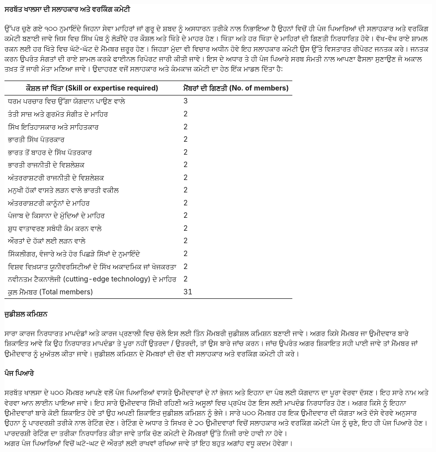 #### ਸਰਬੱਤ ਖਾਲਸਾ ਦੀ ਸਲਾਹਕਾਰ ਅਤੇ ਵਰਕਿੰਗ ਕਮੇਟੀ
ਉੱਪਰ ਚੁਣੇ ਗਏ ੧੦੦ ਨੁਮਾਇੰਦੇ ਜਿਹਨਾ ਸੇਵਾ ਮਾਹਿਰਾਂ ਜਾਂ ਗੁਰੂ ਦੇ ਸ਼ਬਦ ਨੂੰ ਅਸਧਾਰਨ ਤਰੀਕੇ ਨਾਲ ਨਿਭਾਇਆ ਹੈ ਉਹਨਾਂ ਵਿਚੋਂ ਹੀ ਪੰਜ ਪਿਆਰਿਆਂ ਦੀ ਸਲਾਹਕਾਰ ਅਤੇ ਵਰਕਿੰਗ ਕਮੇਟੀ ਬਣਾਈ ਜਾਵੇ ਜਿਸ ਵਿਚ ਸਿੱਖ ਪੰਥ ਨੂੰ ਲੋੜੀਂਦੇ ਹਰ ਕੌਸ਼ਲ ਅਤੇ ਖਿੱਤੇ ਦੇ ਮਾਹਰ ਹੋਣ। ਖਿੱਤਾ ਅਤੇ ਹਰ ਖਿੱਤਾ ਦੇ ਮਾਹਿਰਾਂ ਦੀ ਗਿਣਤੀ ਨਿਰਧਾਰਿਤ ਹੋਵੇ। ਵੱਖ-ਵੱਖ ਰਾਏ ਸ਼ਾਮਲ ਰਕਨ ਲਈ ਹਰ ਖਿੱਤੇ ਵਿਚ ਘੱਟੋ-ਘੱਟ ਦੋ ਮੈਂਮਬਰ ਜ਼ਰੂਰ ਹੋਣ। ਜਿਹੜਾ ਮੁੱਦਾ ਵੀ ਵਿਚਾਰ ਅਧੀਨ ਹੋਵੇ ਇਹ ਸਲਾਹਕਾਰ ਕਮੇਟੀ ਉਸ ਉੱਤੇ ਵਿਸਤਾਰਤ ਰੀਪੋਰਟ ਜਨਤਕ ਕਰੇ। ਜਨਤਕ ਕਰਨ ਉਪਰੰਤ ਸੰਗਤਾਂ ਦੀ ਰਾਏ ਸ਼ਾਮਲ ਕਰਕੇ ਫਾਈਨਲ ਰਿਪੋਰਟ ਜਾਰੀ ਕੀਤੀ ਜਾਵੇ। ਇਸ ਦੇ ਅਧਾਰ ਤੇ ਹੀ ਪੰਜ ਪਿਆਰੇ ਸਰਬ ਸੰਮਤੀ ਨਾਲ ਆਪਣਾ ਫੈਸਲਾ ਸੁਣਾਉਣ ਜੋ ਅਕਾਲ ਤਖ਼ਤ ਤੋਂ ਜਾਰੀ ਮੱਤਾ ਮਣਿਆ ਜਾਵੇ। ਉਦਾਹਰਣ ਵਜੋਂ ਸਲਾਹਕਾਰ ਅਤੇ ਕੰਮਕਾਜ ਕਮੇਟੀ ਦਾ ਹੇਠ ਇੱਕ ਮਾਡਲ ਦਿੱਤਾ ਹੈ:

| ਕੌਸ਼ਲ ਜਾਂ ਖਿੱਤਾ (Skill or expertise required) |	ਮੈਂਬਰਾਂ ਦੀ ਗਿਣਤੀ (No. of members) |
|--------------|---------------------|
|ਧਰਮ ਪਰਚਾਰ ਵਿਚ ਉੱਗਾ ਯੋਗਦਾਨ ਪਾਉਣ ਵਾਲੇ|3|
|ਤੰਤੀ ਸਾਜ਼ ਅਤੇ ਗੁਰਮੱਤ ਸੰਗੀਤ ਦੇ ਮਾਹਿਰ|2|
|ਸਿੱਖ ਇਤਿਹਾਸਕਾਰ ਅਤੇ ਸਾਹਿਤਕਾਰ|2|
|ਭਾਰਤੀ ਸਿੱਖ ਪੱਤਰਕਾਰ|2|
|ਭਾਰਤ ਤੋਂ ਬਾਹਰ ਦੇ ਸਿੱਖ ਪੱਤਰਕਾਰ|2|
|ਭਾਰਤੀ ਰਾਜਨੀਤੀ ਦੇ ਵਿਸ਼ਲੇਸ਼ਕ|2|
|ਅੰਤਰਰਾਸ਼ਟਰੀ ਰਾਜਨੀਤੀ ਦੇ ਵਿਸ਼ਲੇਸ਼ਕ|2|
|ਮਨੁਖੀ ਹੱਕਾਂ ਵਾਸਤੇ ਲੜਨ ਵਾਲੇ ਭਾਰਤੀ ਵਕੀਲ|2|
|ਅੰਤਰਰਾਸ਼ਟਰੀ ਕਾਨੂੰਨਾਂ ਦੇ ਮਾਹਿਰ|2|
|ਪੰਜਾਬ ਦੇ ਕਿਸਾਨਾ ਦੇ ਮੁੱਦਿਆਂ ਦੇ ਮਾਹਿਰ|2|
|ਸ਼ੁਧ ਵਾਤਾਵਰਣ ਸਬੰਧੀ ਕੰਮ ਕਰਨ ਵਾਲੇ|2|
|ਔਰਤਾਂ ਦੇ ਹੱਕਾਂ ਲਈ ਲੜਨ ਵਾਲੇ|2|
|ਸਿੱਕਲੀਗਰ, ਵੰਜਾਰੇ ਅਤੇ ਹੋਰ ਪਿਛੜੇ ਸਿੱਖਾਂ ਦੇ ਨੁਮਾਇੰਦੇ|2|
|ਵਿਸ਼ਵ ਵਿਖ਼ਯਾਤ ਯੂਨੀਵਰਸਿਟੀਆਂ ਦੇ ਸਿੱਖ ਅਕਾਦਮਿਕ ਜਾਂ ਖੋਜਕਰਤਾ|2|
|ਨਵੀਨਤਮ ਟੈਕਨਾਲੋਜੀ (cutting-edge technology) ਦੇ ਮਾਹਿਰ|2|
|ਕੁਲ ਮੈਂਮਬਰ (Total members)|31|


#### ਜੁਡੀਸ਼ਲ ਕਮਿਸ਼ਨ
ਸਾਰਾ ਕਾਰਜ ਨਿਰਧਾਰਤ ਮਾਪਦੰਡਾਂ ਅਤੇ ਕਾਰਜ ਪ੍ਰਣਾਲੀ ਵਿਚ ਚੱਲੇ ਇਸ ਲਈ ਤਿੰਨ ਮੈਂਮਬਰੀ ਜੁਡੀਸ਼ਲ ਕਮਿਸ਼ਨ ਬਣਾਈ ਜਾਵੇ। ਅਗਰ ਕਿਸੇ ਮੈਂਮਬਰ ਜਾ ਉਮੀਦਵਾਰ ਬਾਰੇ ਸ਼ਿਕਾਇਤ ਆਵੇ ਕਿ ਉਹ ਨਿਰਧਾਰਤ ਮਾਪਦੰਡਾ ਤੇ ਪੂਰਾ ਨਹੀਂ ਉਤਰਦਾ / ਉਤਰਦੀ, ਤਾਂ ਉਸ ਬਾਰੇ ਜਾਂਚ ਕਰਨ। ਜਾਂਚ ਉਪਰੰਤ ਅਗਰ ਸ਼ਿਕਾਇਤ ਸਹੀ ਪਾਈ ਜਾਵੇ ਤਾਂ ਮੈਂਮਬਰ ਜਾਂ ਉਮੀਦਵਾਰ ਨੂੰ ਮੁਅੱਤਲ ਕੀਤਾ ਜਾਵੇ। ਜੁਡੀਸ਼ਲ ਕਮਿਸ਼ਨ ਦੇ ਮੈਂਮਬਰਾਂ ਦੀ ਚੋਣ ਵੀ ਸਲਾਹਕਾਰ ਅਤੇ ਵਰਕਿੰਗ ਕਮੇਟੀ ਹੀ ਕਰੇ।

#### ਪੰਜ ਪਿਆਰੇ
ਸਰਬੱਤ ਖਾਲਸਾ ਦੇ ੫੦੦ ਮੈਂਮਬਰ ਆਪਣੇ ਵਲੋਂ ਪੰਜ ਪਿਆਰਿਆਂ ਵਾਸਤੇ ਉਮੀਦਵਾਰਾਂ ਦੇ ਨਾਂ ਭੇਜਨ ਅਤੇ ਇਹਨਾ ਦਾ ਪੰਥ ਲਈ ਯੋਗਦਾਨ ਦਾ ਪੂਰਾ ਵੇਰਵਾ ਦੱਸਣ। ਇਹ ਸਾਰੇ ਨਾਮ ਅਤੇ ਵੇਰਵਾ ਆਨ ਲਾਈਨ ਪਾਇਆ ਜਾਵੇ। ਇਹ ਸਾਰੇ ਉਮੀਦਵਾਰ ਸਿੱਖੀ ਰਹਿਣੀ ਅਤੇ ਅਸੂਲਾਂ ਵਿਚ ਪ੍ਰਪੱਖ ਹੋਣ ਇਸ ਲਈ ਮਾਪਦੰਡ ਨਿਰਧਾਰਿਤ ਹੋਣ। ਅਗਰ ਕਿਸੇ ਨੂੰ ਇਹਨਾ ਉਮੀਦਵਾਰਾਂ ਬਾਰੇ ਕੋਈ ਸ਼ਿਕਾਇਤ ਹੋਵੇ ਤਾਂ ਉਹ ਅਪਣੀ ਸ਼ਿਕਾਇਤ ਜੁਡੀਸ਼ਲ ਕਮਿਸ਼ਨ ਨੂੰ ਭੇਜੇ। ਸਾਰੇ ੫੦੦ ਮੈਂਮਬਰ ਹਰ ਇਕ ਉਮੀਦਵਾਰ ਦੀ ਯੋਗਤਾ ਅਤੇ ਦੱਸੇ ਵੇਰਵੇ ਅਨੁਸਾਰ ਉਹਨਾ ਨੂੰ ਪਾਰਦਰਸ਼ੀ ਤਰੀਕੇ ਨਾਲ ਰੇਟਿੰਗ ਦੇਣ। ਰੇਟਿੰਗ ਦੇ ਅਧਾਰ ਤੇ ਸਿਖਰ ਦੇ ੨੦ ਉਮੀਦਵਾਰਾਂ ਵਿਚੋਂ ਸਲਾਹਕਾਰ ਅਤੇ ਵਰਕਿੰਗ ਕਮੇਟੀ ਪੰਜ ਨੂੰ ਚੁਣੇ, ਇਹ ਹੀ ਪੰਜ ਪਿਆਰੇ ਹੋਣ। ਪਾਰਦਰਸ਼ੀ ਰੇਟਿੰਗ ਦਾ ਤਰੀਕਾ ਨਿਰਧਾਰਿਤ ਕੀਤਾ ਜਾਵੇ ਤਾਕਿ ਚੋਣ ਕਮੇਟੀ ਦੇ ਮੈਂਮਬਰਾਂ ਉੱਤੇ ਨਿਜੀ ਰਾਏ ਹਾਵੀ ਨਾ ਹੋਵੇ।  
ਅਗਰ ਪੰਜ ਪਿਆਰਿਆਂ ਵਿਚੋਂ ਘਟੋ-ਘਟ ਦੋ ਔਰਤਾਂ ਲਈ ਰਾਖਵਾਂ ਰਖਿਆ ਜਾਵੇ ਤਾਂ ਇਹ ਬਹੁਤ ਅਗਾਂਹ ਵਧੂ ਕਦਮ ਹੋਵੇਗਾ। 
